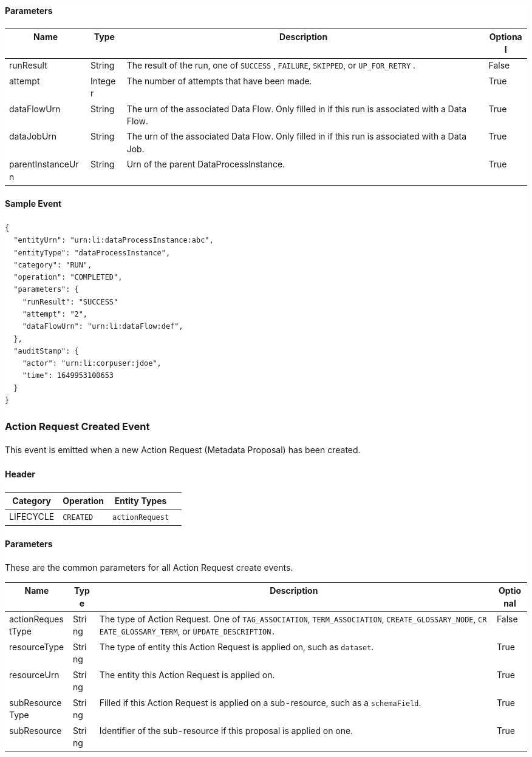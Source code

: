 #### Parameters

| Name              | Type    | Description                                                                                     | Optional |
| ----------------- | ------- | ----------------------------------------------------------------------------------------------- | -------- |
| runResult         | String  | The result of the run, one of  `SUCCESS` , `FAILURE`, `SKIPPED`, or `UP_FOR_RETRY` .            | False    |
| attempt           | Integer | The number of attempts that have been made.                                                     | True     |
| dataFlowUrn       | String  | The urn of the associated Data Flow. Only filled in if this run is associated with a Data Flow. | True     |
| dataJobUrn        | String  | The urn of the associated Data Flow. Only filled in if this run is associated with a Data Job.  | True     |
| parentInstanceUrn | String  | Urn of the parent DataProcessInstance.                                                          | True     |

#### Sample Event

```
{
  "entityUrn": "urn:li:dataProcessInstance:abc",
  "entityType": "dataProcessInstance",
  "category": "RUN",
  "operation": "COMPLETED",
  "parameters": {
    "runResult": "SUCCESS"
    "attempt": "2",
    "dataFlowUrn": "urn:li:dataFlow:def",
  },
  "auditStamp": {
    "actor": "urn:li:corpuser:jdoe",
    "time": 1649953100653   
  }
}
```



### Action Request Created Event

This event is emitted when a new Action Request (Metadata Proposal) has been created.

#### Header

<table><thead><tr><th>Category</th><th>Operation</th><th>Entity Types</th><th data-hidden></th></tr></thead><tbody><tr><td>LIFECYCLE</td><td><code>CREATED</code></td><td><code>actionRequest</code></td><td></td></tr></tbody></table>

#### Parameters

These are the common parameters for all Action Request create events.

| Name              | Type   | Description                                                                                                                                        | Optional |
| ----------------- | ------ | -------------------------------------------------------------------------------------------------------------------------------------------------- | -------- |
| actionRequestType | String | The type of Action Request. One of `TAG_ASSOCIATION`, `TERM_ASSOCIATION`, `CREATE_GLOSSARY_NODE`, `CREATE_GLOSSARY_TERM`, or `UPDATE_DESCRIPTION.` | False    |
| resourceType      | String | The type of entity this Action Request is applied on, such as `dataset`.                                                                           | True     |
| resourceUrn       | String | The entity this Action Request is applied on.                                                                                                      | True     |
| subResourceType   | String | Filled if this Action Request is applied on a sub-resource, such as a `schemaField`.                                                               | True     |
| subResource       | String | Identifier of the sub-resource if this proposal is applied on one.                                                                                 | True     |
